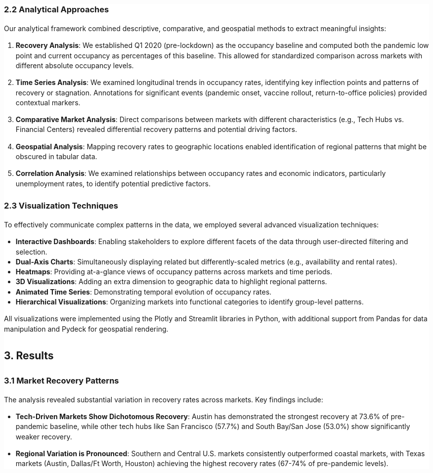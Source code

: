 ### 2.2 Analytical Approaches

Our analytical framework combined descriptive, comparative, and geospatial methods to extract meaningful insights:

1. **Recovery Analysis**: We established Q1 2020 (pre-lockdown) as the occupancy baseline and computed both the pandemic low point and current occupancy as percentages of this baseline. This allowed for standardized comparison across markets with different absolute occupancy levels.

2. **Time Series Analysis**: We examined longitudinal trends in occupancy rates, identifying key inflection points and patterns of recovery or stagnation. Annotations for significant events (pandemic onset, vaccine rollout, return-to-office policies) provided contextual markers.

3. **Comparative Market Analysis**: Direct comparisons between markets with different characteristics (e.g., Tech Hubs vs. Financial Centers) revealed differential recovery patterns and potential driving factors.

4. **Geospatial Analysis**: Mapping recovery rates to geographic locations enabled identification of regional patterns that might be obscured in tabular data.

5. **Correlation Analysis**: We examined relationships between occupancy rates and economic indicators, particularly unemployment rates, to identify potential predictive factors.

### 2.3 Visualization Techniques

To effectively communicate complex patterns in the data, we employed several advanced visualization techniques:

- **Interactive Dashboards**: Enabling stakeholders to explore different facets of the data through user-directed filtering and selection.
- **Dual-Axis Charts**: Simultaneously displaying related but differently-scaled metrics (e.g., availability and rental rates).
- **Heatmaps**: Providing at-a-glance views of occupancy patterns across markets and time periods.
- **3D Visualizations**: Adding an extra dimension to geographic data to highlight regional patterns.
- **Animated Time Series**: Demonstrating temporal evolution of occupancy rates.
- **Hierarchical Visualizations**: Organizing markets into functional categories to identify group-level patterns.

All visualizations were implemented using the Plotly and Streamlit libraries in Python, with additional support from Pandas for data manipulation and Pydeck for geospatial rendering.

## 3. Results

### 3.1 Market Recovery Patterns

The analysis revealed substantial variation in recovery rates across markets. Key findings include:

- **Tech-Driven Markets Show Dichotomous Recovery**: Austin has demonstrated the strongest recovery at 73.6% of pre-pandemic baseline, while other tech hubs like San Francisco (57.7%) and South Bay/San Jose (53.0%) show significantly weaker recovery.

- **Regional Variation is Pronounced**: Southern and Central U.S. markets consistently outperformed coastal markets, with Texas markets (Austin, Dallas/Ft Worth, Houston) achieving the highest recovery rates (67-74% of pre-pandemic levels).
